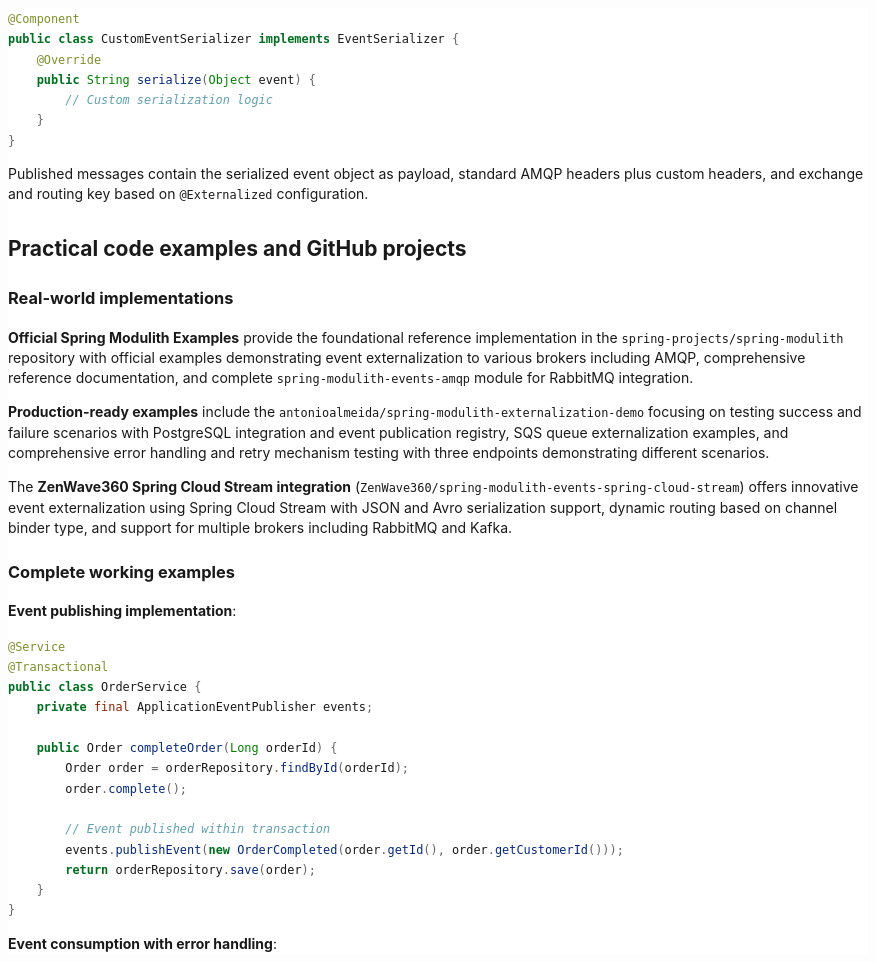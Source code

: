 ```java
@Component
public class CustomEventSerializer implements EventSerializer {
    @Override
    public String serialize(Object event) {
        // Custom serialization logic
    }
}
```

Published messages contain the serialized event object as payload, standard AMQP headers plus custom headers, and exchange and routing key based on `@Externalized` configuration.

## Practical code examples and GitHub projects

### Real-world implementations

**Official Spring Modulith Examples** provide the foundational reference implementation in the `spring-projects/spring-modulith` repository with official examples demonstrating event externalization to various brokers including AMQP, comprehensive reference documentation, and complete `spring-modulith-events-amqp` module for RabbitMQ integration.

**Production-ready examples** include the `antonioalmeida/spring-modulith-externalization-demo` focusing on testing success and failure scenarios with PostgreSQL integration and event publication registry, SQS queue externalization examples, and comprehensive error handling and retry mechanism testing with three endpoints demonstrating different scenarios.

The **ZenWave360 Spring Cloud Stream integration** (`ZenWave360/spring-modulith-events-spring-cloud-stream`) offers innovative event externalization using Spring Cloud Stream with JSON and Avro serialization support, dynamic routing based on channel binder type, and support for multiple brokers including RabbitMQ and Kafka.

### Complete working examples

**Event publishing implementation**:

```java
@Service
@Transactional
public class OrderService {
    private final ApplicationEventPublisher events;
    
    public Order completeOrder(Long orderId) {
        Order order = orderRepository.findById(orderId);
        order.complete();
        
        // Event published within transaction
        events.publishEvent(new OrderCompleted(order.getId(), order.getCustomerId()));
        return orderRepository.save(order);
    }
}
```

**Event consumption with error handling**:
